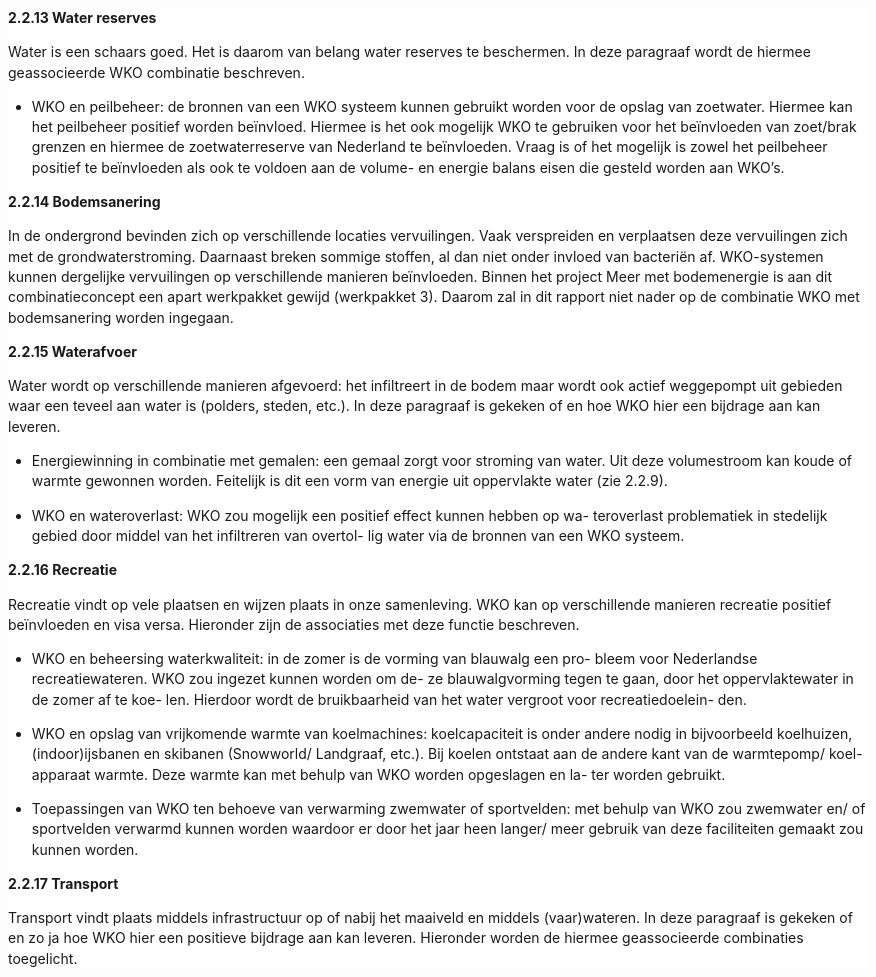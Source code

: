 **2.2.13 Water reserves** 

 Water is een schaars goed. Het is daarom van belang water reserves te beschermen. In deze paragraaf wordt de hiermee geassocieerde WKO combinatie beschreven. 

- WKO en peilbeheer: de bronnen van een WKO systeem kunnen gebruikt worden     voor de opslag van zoetwater. Hiermee kan het peilbeheer positief worden beïnvloed.     Hiermee is het ook mogelijk WKO te gebruiken voor het beïnvloeden van zoet/brak     grenzen en hiermee de zoetwaterreserve van Nederland te beïnvloeden. Vraag is of     het mogelijk is zowel het peilbeheer positief te beïnvloeden als ook te voldoen aan de     volume- en energie balans eisen die gesteld worden aan WKO’s. 


**2.2.14 Bodemsanering** 

 In de ondergrond bevinden zich op verschillende locaties vervuilingen. Vaak verspreiden en verplaatsen deze vervuilingen zich met de grondwaterstroming. Daarnaast breken sommige stoffen, al dan niet onder invloed van bacteriën af. WKO-systemen kunnen dergelijke vervuilingen op verschillende manieren beïnvloeden. Binnen het project Meer met bodemenergie is aan dit combinatieconcept een apart werkpakket gewijd (werkpakket 3). Daarom zal in dit rapport niet nader op de combinatie WKO met bodemsanering worden ingegaan. 

**2.2.15 Waterafvoer** 

 Water wordt op verschillende manieren afgevoerd: het infiltreert in de bodem maar wordt ook actief weggepompt uit gebieden waar een teveel aan water is (polders, steden, etc.). In deze paragraaf is gekeken of en hoe WKO hier een bijdrage aan kan leveren. 

- Energiewinning in combinatie met gemalen: een gemaal zorgt voor stroming van     water. Uit deze volumestroom kan koude of warmte gewonnen worden. Feitelijk is dit     een vorm van energie uit oppervlakte water (zie 2.2.9). 

- WKO en wateroverlast: WKO zou mogelijk een positief effect kunnen hebben op wa-     teroverlast problematiek in stedelijk gebied door middel van het infiltreren van overtol-     lig water via de bronnen van een WKO systeem. 

**2.2.16 Recreatie** 

 Recreatie vindt op vele plaatsen en wijzen plaats in onze samenleving. WKO kan op verschillende manieren recreatie positief beïnvloeden en visa versa. Hieronder zijn de associaties met deze functie beschreven. 

- WKO en beheersing waterkwaliteit: in de zomer is de vorming van blauwalg een pro-     bleem voor Nederlandse recreatiewateren. WKO zou ingezet kunnen worden om de-     ze blauwalgvorming tegen te gaan, door het oppervlaktewater in de zomer af te koe-     len. Hierdoor wordt de bruikbaarheid van het water vergroot voor recreatiedoelein-     den. 

- WKO en opslag van vrijkomende warmte van koelmachines: koelcapaciteit is onder     andere nodig in bijvoorbeeld koelhuizen, (indoor)ijsbanen en skibanen (Snowworld/     Landgraaf, etc.). Bij koelen ontstaat aan de andere kant van de warmtepomp/ koel-     apparaat warmte. Deze warmte kan met behulp van WKO worden opgeslagen en la-     ter worden gebruikt. 

- Toepassingen van WKO ten behoeve van verwarming zwemwater of sportvelden:     met behulp van WKO zou zwemwater en/ of sportvelden verwarmd kunnen worden     waardoor er door het jaar heen langer/ meer gebruik van deze faciliteiten gemaakt     zou kunnen worden. 


**2.2.17 Transport** 

 Transport vindt plaats middels infrastructuur op of nabij het maaiveld en middels (vaar)wateren. In deze paragraaf is gekeken of en zo ja hoe WKO hier een positieve bijdrage aan kan leveren. Hieronder worden de hiermee geassocieerde combinaties toegelicht. 
